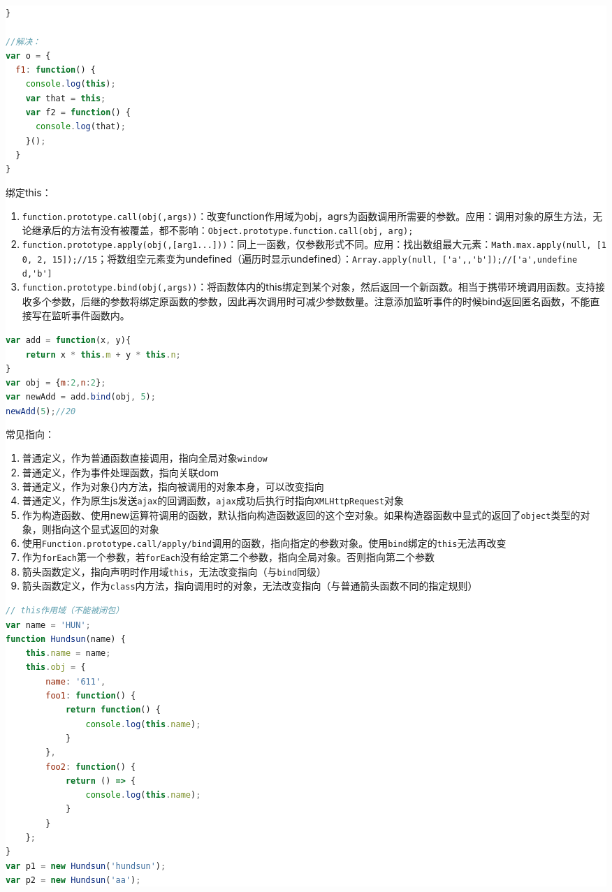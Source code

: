 ```javascript
}

//解决：
var o = {
  f1: function() {
    console.log(this);
    var that = this;
    var f2 = function() {
      console.log(that);
    }();
  }
}
```

绑定this：
1. `function.prototype.call(obj(,args))`：改变function作用域为obj，agrs为函数调用所需要的参数。应用：调用对象的原生方法，无论继承后的方法有没有被覆盖，都不影响：`Object.prototype.function.call(obj, arg);`
2. `function.prototype.apply(obj(,[arg1...]))`：同上一函数，仅参数形式不同。应用：找出数组最大元素：`Math.max.apply(null, [10, 2, 15]);//15`；将数组空元素变为undefined（遍历时显示undefined）：`Array.apply(null, ['a',,'b']);//['a',undefined,'b']`
3. `function.prototype.bind(obj(,args))`：将函数体内的this绑定到某个对象，然后返回一个新函数。相当于携带环境调用函数。支持接收多个参数，后继的参数将绑定原函数的参数，因此再次调用时可减少参数数量。注意添加监听事件的时候bind返回匿名函数，不能直接写在监听事件函数内。
```javascript
var add = function(x, y){
	return x * this.m + y * this.n;
}
var obj = {m:2,n:2};
var newAdd = add.bind(obj, 5);
newAdd(5);//20
```

常见指向：

1. 普通定义，作为普通函数直接调用，指向全局对象`window`
2. 普通定义，作为事件处理函数，指向关联dom
3. 普通定义，作为对象{}内方法，指向被调用的对象本身，可以改变指向
4. 普通定义，作为原生js发送`ajax`的回调函数，`ajax`成功后执行时指向`XMLHttpRequest`对象
5. 作为构造函数、使用new运算符调用的函数，默认指向构造函数返回的这个空对象。如果构造器函数中显式的返回了`object`类型的对象，则指向这个显式返回的对象
6. 使用`Function.prototype.call/apply/bind`调用的函数，指向指定的参数对象。使用`bind`绑定的`this`无法再改变
7. 作为`forEach`第一个参数，若`forEach`没有给定第二个参数，指向全局对象。否则指向第二个参数
8. 箭头函数定义，指向声明时作用域`this`，无法改变指向（与`bind`同级）
9. 箭头函数定义，作为`class`内方法，指向调用时的对象，无法改变指向（与普通箭头函数不同的指定规则）

```js
// this作用域（不能被闭包）
var name = 'HUN';
function Hundsun(name) {
    this.name = name;
    this.obj = {
        name: '611',
        foo1: function() {
            return function() {
                console.log(this.name);
            }
        },
        foo2: function() {
            return () => {
                console.log(this.name);
            }
        }
    };
}
var p1 = new Hundsun('hundsun');
var p2 = new Hundsun('aa');

```